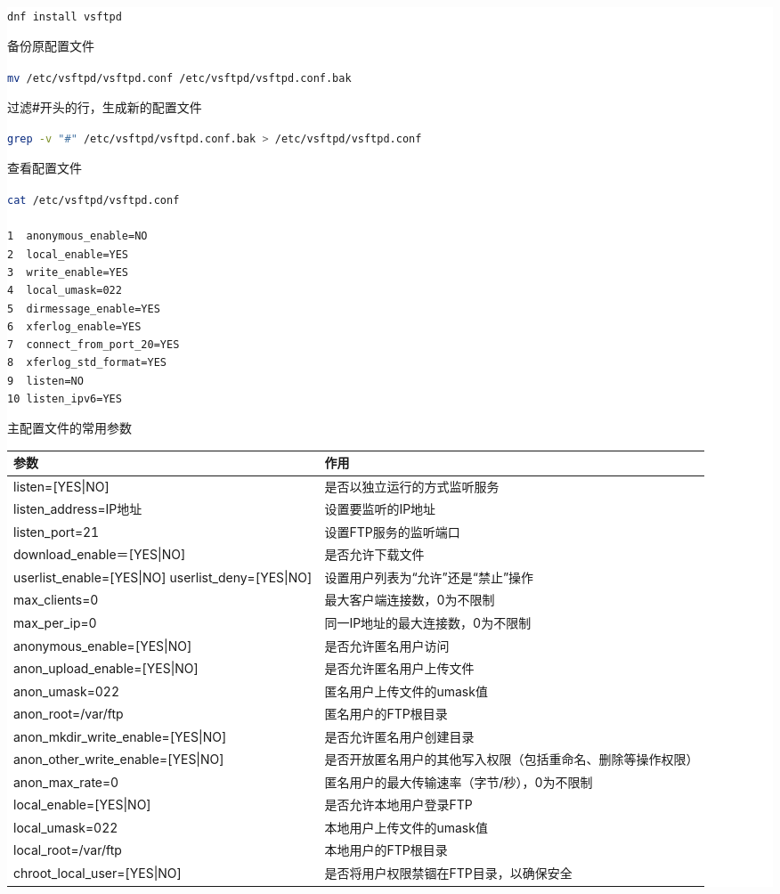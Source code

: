 ```bash
dnf install vsftpd
```

备份原配置文件

```bash
mv /etc/vsftpd/vsftpd.conf /etc/vsftpd/vsftpd.conf.bak
```

过滤#开头的行，生成新的配置文件

```bash
grep -v "#" /etc/vsftpd/vsftpd.conf.bak > /etc/vsftpd/vsftpd.conf
```

查看配置文件

```bash
cat /etc/vsftpd/vsftpd.conf

1  anonymous_enable=NO
2  local_enable=YES
3  write_enable=YES
4  local_umask=022
5  dirmessage_enable=YES
6  xferlog_enable=YES
7  connect_from_port_20=YES
8  xferlog_std_format=YES
9  listen=NO
10 listen_ipv6=YES
```

主配置文件的常用参数

| 参数                                               | 作用                                                         |
| :------------------------------------------------- | :----------------------------------------------------------- |
| listen=[YES\|NO]                                   | 是否以独立运行的方式监听服务                                 |
| listen_address=IP地址                              | 设置要监听的IP地址                                           |
| listen_port=21                                     | 设置FTP服务的监听端口                                        |
| download_enable＝[YES\|NO]                         | 是否允许下载文件                                             |
| userlist_enable=[YES\|NO]  userlist_deny=[YES\|NO] | 设置用户列表为“允许”还是“禁止”操作                           |
| max_clients=0                                      | 最大客户端连接数，0为不限制                                  |
| max_per_ip=0                                       | 同一IP地址的最大连接数，0为不限制                            |
| anonymous_enable=[YES\|NO]                         | 是否允许匿名用户访问                                         |
| anon_upload_enable=[YES\|NO]                       | 是否允许匿名用户上传文件                                     |
| anon_umask=022                                     | 匿名用户上传文件的umask值                                    |
| anon_root=/var/ftp                                 | 匿名用户的FTP根目录                                          |
| anon_mkdir_write_enable=[YES\|NO]                  | 是否允许匿名用户创建目录                                     |
| anon_other_write_enable=[YES\|NO]                  | 是否开放匿名用户的其他写入权限（包括重命名、删除等操作权限） |
| anon_max_rate=0                                    | 匿名用户的最大传输速率（字节/秒），0为不限制                 |
| local_enable=[YES\|NO]                             | 是否允许本地用户登录FTP                                      |
| local_umask=022                                    | 本地用户上传文件的umask值                                    |
| local_root=/var/ftp                                | 本地用户的FTP根目录                                          |
| chroot_local_user=[YES\|NO]                        | 是否将用户权限禁锢在FTP目录，以确保安全                      |

[^1]: PAM（可插拔认证模块）是一种认证机制，通过一些动态链接库和统一的API把系统提供的服务与认证方式分开，使得系统管理员可以根据需求灵活调整服务程序的不同认证方式。通俗来讲，PAM是一组安全机制的模块，系统管理员可以用来轻易地调整服务程序的认证方式，而不必对应用程序进行任何修改。PAM采取了分层设计（应用程序层、应用接口层、鉴别模块层）的思想
[^3]: 在Linux系统中，TFTP服务是xinetd服务程序来管理的。xinetd服务可以用来管理多种轻量级的网络服务，而且具有强大的日志功能。它专门用于控制那些比较小的应用程序的开启和关闭，有点类似带有独立开关的插线板，想要开启哪个服务，就编辑对应的xinetd配置文件的开关参数。